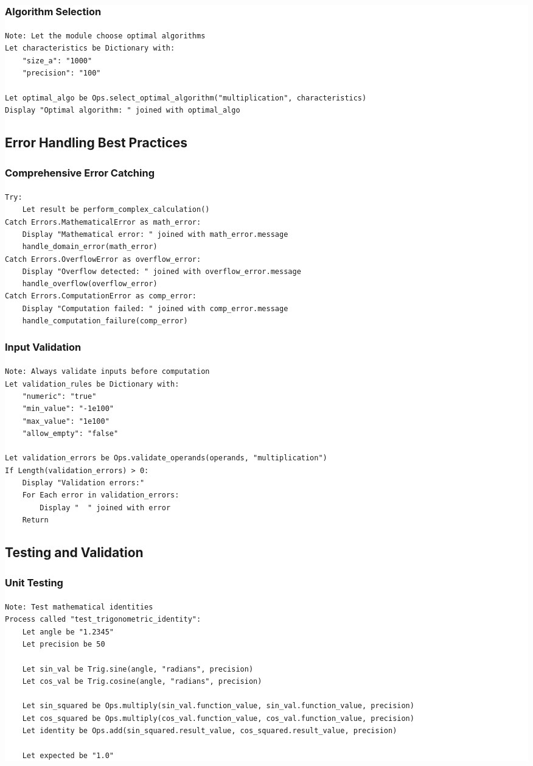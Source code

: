 ### Algorithm Selection
```runa
Note: Let the module choose optimal algorithms
Let characteristics be Dictionary with:
    "size_a": "1000"
    "precision": "100"

Let optimal_algo be Ops.select_optimal_algorithm("multiplication", characteristics)
Display "Optimal algorithm: " joined with optimal_algo
```

## Error Handling Best Practices

### Comprehensive Error Catching
```runa
Try:
    Let result be perform_complex_calculation()
Catch Errors.MathematicalError as math_error:
    Display "Mathematical error: " joined with math_error.message
    handle_domain_error(math_error)
Catch Errors.OverflowError as overflow_error:
    Display "Overflow detected: " joined with overflow_error.message
    handle_overflow(overflow_error)
Catch Errors.ComputationError as comp_error:
    Display "Computation failed: " joined with comp_error.message
    handle_computation_failure(comp_error)
```

### Input Validation
```runa
Note: Always validate inputs before computation
Let validation_rules be Dictionary with:
    "numeric": "true"
    "min_value": "-1e100"
    "max_value": "1e100"
    "allow_empty": "false"

Let validation_errors be Ops.validate_operands(operands, "multiplication")
If Length(validation_errors) > 0:
    Display "Validation errors:"
    For Each error in validation_errors:
        Display "  " joined with error
    Return
```

## Testing and Validation

### Unit Testing
```runa
Note: Test mathematical identities
Process called "test_trigonometric_identity":
    Let angle be "1.2345"
    Let precision be 50
    
    Let sin_val be Trig.sine(angle, "radians", precision)
    Let cos_val be Trig.cosine(angle, "radians", precision)
    
    Let sin_squared be Ops.multiply(sin_val.function_value, sin_val.function_value, precision)
    Let cos_squared be Ops.multiply(cos_val.function_value, cos_val.function_value, precision)
    Let identity be Ops.add(sin_squared.result_value, cos_squared.result_value, precision)
    
    Let expected be "1.0"
```